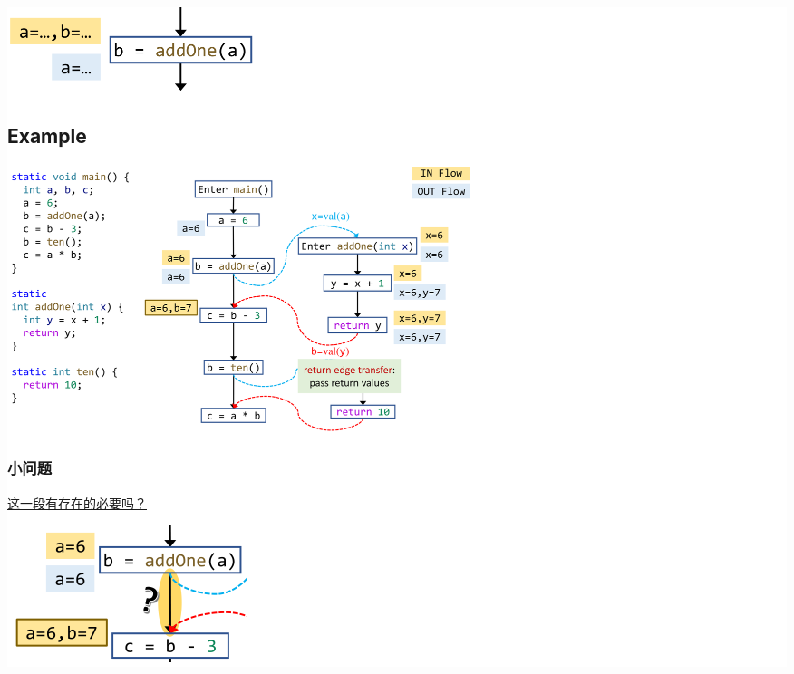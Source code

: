 <img src="04-01-inter-analysis-spa.assets/image-20201029231304304.png" style="zoom:50%;" />

## Example

<img src="04-01-inter-analysis-spa.assets/image-20201029231706834.png" style="zoom:50%;" />

### 小问题

<u>这一段有存在的必要吗？</u>

<img src="04-01-inter-analysis-spa.assets/image-20201029231611608.png" style="zoom:50%;" />
